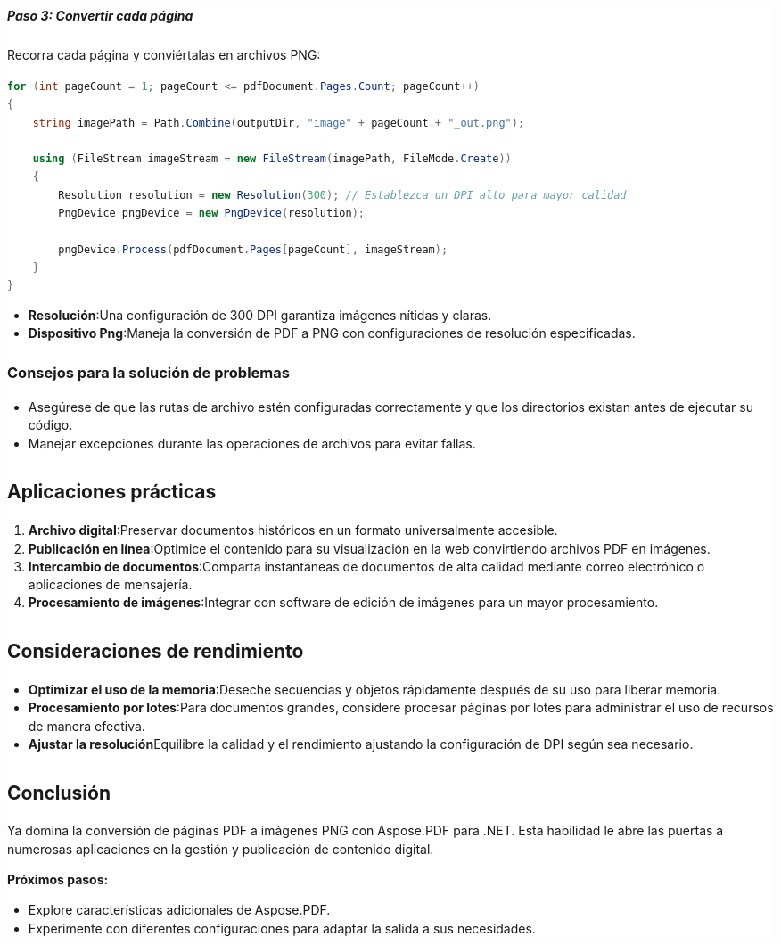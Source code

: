 ##### Paso 3: Convertir cada página
Recorra cada página y conviértalas en archivos PNG:

```csharp
for (int pageCount = 1; pageCount <= pdfDocument.Pages.Count; pageCount++)
{
    string imagePath = Path.Combine(outputDir, "image" + pageCount + "_out.png");
    
    using (FileStream imageStream = new FileStream(imagePath, FileMode.Create))
    {
        Resolution resolution = new Resolution(300); // Establezca un DPI alto para mayor calidad
        PngDevice pngDevice = new PngDevice(resolution);
        
        pngDevice.Process(pdfDocument.Pages[pageCount], imageStream);
    }
}
```
- **Resolución**:Una configuración de 300 DPI garantiza imágenes nítidas y claras.
- **Dispositivo Png**:Maneja la conversión de PDF a PNG con configuraciones de resolución especificadas.

### Consejos para la solución de problemas

- Asegúrese de que las rutas de archivo estén configuradas correctamente y que los directorios existan antes de ejecutar su código.
- Manejar excepciones durante las operaciones de archivos para evitar fallas.

## Aplicaciones prácticas

1. **Archivo digital**:Preservar documentos históricos en un formato universalmente accesible.
2. **Publicación en línea**:Optimice el contenido para su visualización en la web convirtiendo archivos PDF en imágenes.
3. **Intercambio de documentos**:Comparta instantáneas de documentos de alta calidad mediante correo electrónico o aplicaciones de mensajería.
4. **Procesamiento de imágenes**:Integrar con software de edición de imágenes para un mayor procesamiento.

## Consideraciones de rendimiento

- **Optimizar el uso de la memoria**:Deseche secuencias y objetos rápidamente después de su uso para liberar memoria.
- **Procesamiento por lotes**:Para documentos grandes, considere procesar páginas por lotes para administrar el uso de recursos de manera efectiva.
- **Ajustar la resolución**Equilibre la calidad y el rendimiento ajustando la configuración de DPI según sea necesario.

## Conclusión

Ya domina la conversión de páginas PDF a imágenes PNG con Aspose.PDF para .NET. Esta habilidad le abre las puertas a numerosas aplicaciones en la gestión y publicación de contenido digital.

**Próximos pasos:**
- Explore características adicionales de Aspose.PDF.
- Experimente con diferentes configuraciones para adaptar la salida a sus necesidades.
